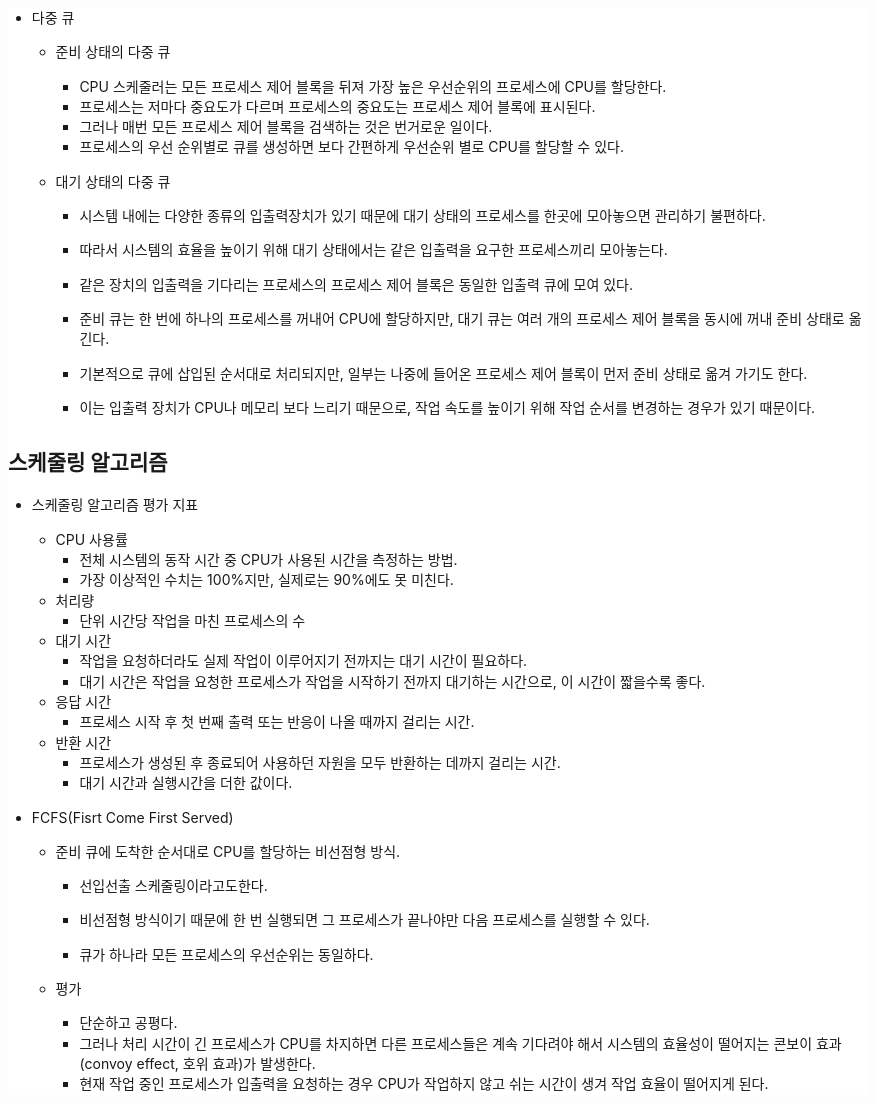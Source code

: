 

- 다중 큐

  - 준비 상태의 다중 큐

    - CPU 스케줄러는 모든 프로세스 제어 블록을 뒤져 가장 높은 우선순위의 프로세스에 CPU를 할당한다.
    - 프로세스는 저마다 중요도가 다르며 프로세스의 중요도는 프로세스 제어 블록에 표시된다.
    - 그러나 매번 모든 프로세스 제어 블록을 검색하는 것은 번거로운 일이다.
    - 프로세스의 우선 순위별로 큐를 생성하면 보다 간편하게 우선순위 별로 CPU를 할당할 수 있다.

  - 대기 상태의 다중 큐

    - 시스템 내에는 다양한 종류의 입출력장치가 있기 때문에 대기 상태의 프로세스를 한곳에 모아놓으면 관리하기 불편하다.
    - 따라서 시스템의 효율을 높이기 위해 대기 상태에서는 같은 입출력을 요구한 프로세스끼리 모아놓는다.
    - 같은 장치의 입출력을 기다리는 프로세스의 프로세스 제어 블록은 동일한 입출력 큐에 모여 있다.

    - 준비 큐는 한 번에 하나의 프로세스를 꺼내어 CPU에 할당하지만, 대기 큐는 여러 개의 프로세스 제어 블록을 동시에 꺼내 준비 상태로 옮긴다.
    - 기본적으로 큐에 삽입된 순서대로 처리되지만, 일부는 나중에 들어온 프로세스 제어 블록이 먼저 준비 상태로 옮겨 가기도 한다.
    - 이는 입출력 장치가 CPU나 메모리 보다 느리기 때문으로, 작업 속도를 높이기 위해 작업 순서를 변경하는 경우가 있기 때문이다.



## 스케줄링 알고리즘

- 스케줄링 알고리즘 평가 지표
  - CPU 사용률
    - 전체 시스템의 동작 시간 중 CPU가 사용된 시간을 측정하는 방법.
    - 가장 이상적인 수치는 100%지만, 실제로는 90%에도 못 미친다.
  - 처리량
    - 단위 시간당 작업을 마친 프로세스의 수
  - 대기 시간
    - 작업을 요청하더라도 실제 작업이 이루어지기 전까지는 대기 시간이 필요하다.
    - 대기 시간은 작업을 요청한 프로세스가 작업을 시작하기 전까지 대기하는 시간으로, 이 시간이 짧을수록 좋다.
  - 응답 시간
    - 프로세스 시작 후 첫 번째 출력 또는 반응이 나올 때까지 걸리는 시간.
  - 반환 시간
    - 프로세스가 생성된 후 종료되어 사용하던 자원을 모두 반환하는 데까지 걸리는 시간.
    - 대기 시간과 실행시간을 더한 값이다.



- FCFS(Fisrt Come First Served)

  - 준비 큐에 도착한 순서대로 CPU를 할당하는 비선점형 방식.

    - 선입선출 스케줄링이라고도한다.

    - 비선점형 방식이기 때문에 한 번 실행되면 그 프로세스가 끝나야만 다음 프로세스를 실행할 수 있다.

    - 큐가 하나라 모든 프로세스의 우선순위는 동일하다.

  - 평가
    - 단순하고 공평다. 
    - 그러나 처리 시간이 긴 프로세스가 CPU를 차지하면 다른 프로세스들은 계속 기다려야 해서 시스템의 효율성이 떨어지는 콘보이 효과(convoy effect, 호위 효과)가 발생한다.
    - 현재 작업 중인 프로세스가 입출력을 요청하는 경우 CPU가 작업하지 않고 쉬는 시간이 생겨 작업 효율이 떨어지게 된다.


